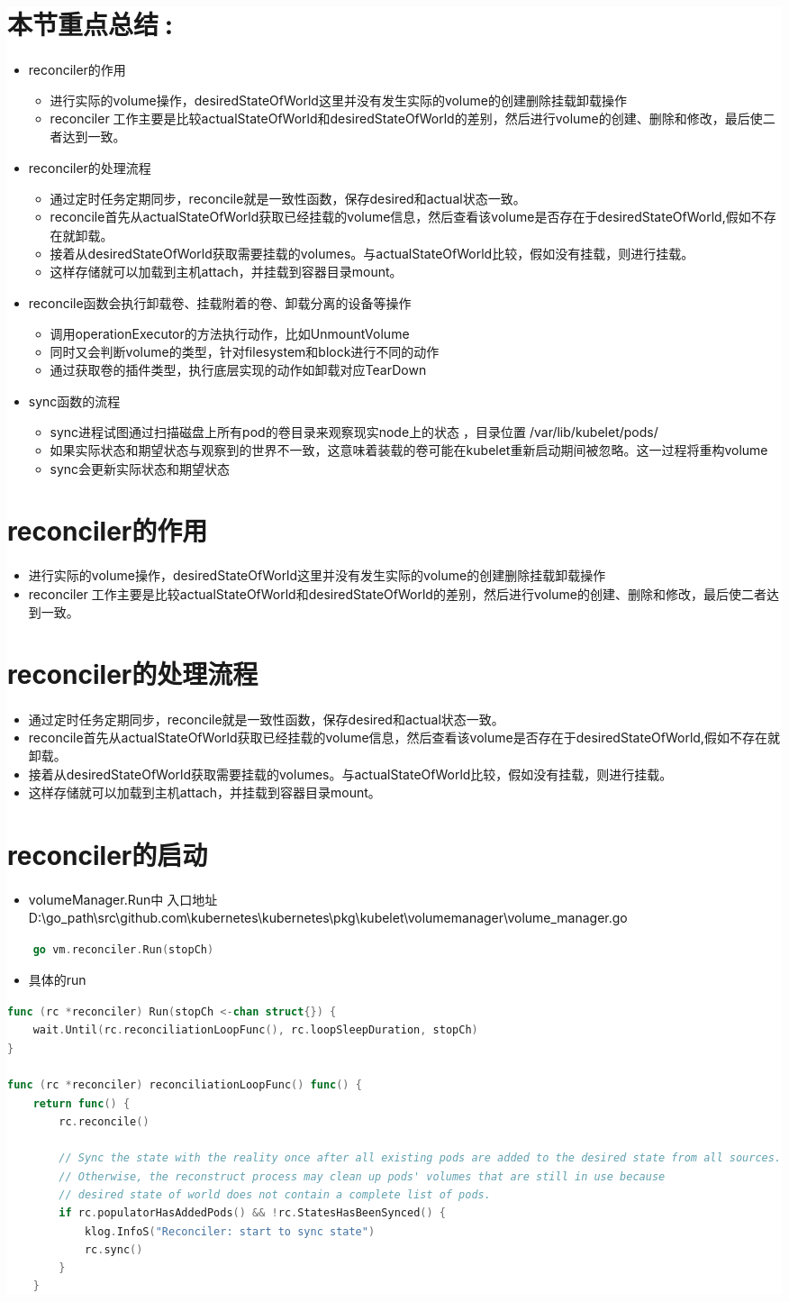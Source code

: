 

#  本节重点总结 : 

- reconciler的作用
    - 进行实际的volume操作，desiredStateOfWorld这里并没有发生实际的volume的创建删除挂载卸载操作
    - reconciler 工作主要是比较actualStateOfWorld和desiredStateOfWorld的差别，然后进行volume的创建、删除和修改，最后使二者达到一致。

- reconciler的处理流程
    - 通过定时任务定期同步，reconcile就是一致性函数，保存desired和actual状态一致。
    - reconcile首先从actualStateOfWorld获取已经挂载的volume信息，然后查看该volume是否存在于desiredStateOfWorld,假如不存在就卸载。
    - 接着从desiredStateOfWorld获取需要挂载的volumes。与actualStateOfWorld比较，假如没有挂载，则进行挂载。
    - 这样存储就可以加载到主机attach，并挂载到容器目录mount。

- reconcile函数会执行卸载卷、挂载附着的卷、卸载分离的设备等操作
    - 调用operationExecutor的方法执行动作，比如UnmountVolume
    - 同时又会判断volume的类型，针对filesystem和block进行不同的动作
    - 通过获取卷的插件类型，执行底层实现的动作如卸载对应TearDown

- sync函数的流程
    - sync进程试图通过扫描磁盘上所有pod的卷目录来观察现实node上的状态 ，目录位置  /var/lib/kubelet/pods/
    - 如果实际状态和期望状态与观察到的世界不一致，这意味着装载的卷可能在kubelet重新启动期间被忽略。这一过程将重构volume
    - sync会更新实际状态和期望状态


# reconciler的作用
- 进行实际的volume操作，desiredStateOfWorld这里并没有发生实际的volume的创建删除挂载卸载操作
- reconciler 工作主要是比较actualStateOfWorld和desiredStateOfWorld的差别，然后进行volume的创建、删除和修改，最后使二者达到一致。


# reconciler的处理流程
- 通过定时任务定期同步，reconcile就是一致性函数，保存desired和actual状态一致。
- reconcile首先从actualStateOfWorld获取已经挂载的volume信息，然后查看该volume是否存在于desiredStateOfWorld,假如不存在就卸载。
- 接着从desiredStateOfWorld获取需要挂载的volumes。与actualStateOfWorld比较，假如没有挂载，则进行挂载。
- 这样存储就可以加载到主机attach，并挂载到容器目录mount。


# reconciler的启动
- volumeManager.Run中 入口地址  D:\go_path\src\github.com\kubernetes\kubernetes\pkg\kubelet\volumemanager\volume_manager.go
```go
	go vm.reconciler.Run(stopCh)
```
- 具体的run
```go
func (rc *reconciler) Run(stopCh <-chan struct{}) {
	wait.Until(rc.reconciliationLoopFunc(), rc.loopSleepDuration, stopCh)
}

func (rc *reconciler) reconciliationLoopFunc() func() {
	return func() {
		rc.reconcile()

		// Sync the state with the reality once after all existing pods are added to the desired state from all sources.
		// Otherwise, the reconstruct process may clean up pods' volumes that are still in use because
		// desired state of world does not contain a complete list of pods.
		if rc.populatorHasAddedPods() && !rc.StatesHasBeenSynced() {
			klog.InfoS("Reconciler: start to sync state")
			rc.sync()
		}
	}
```